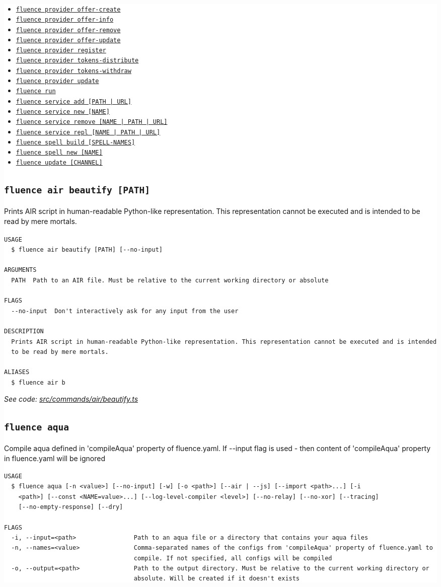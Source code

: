 * [`fluence provider offer-create`](#fluence-provider-offer-create)
* [`fluence provider offer-info`](#fluence-provider-offer-info)
* [`fluence provider offer-remove`](#fluence-provider-offer-remove)
* [`fluence provider offer-update`](#fluence-provider-offer-update)
* [`fluence provider register`](#fluence-provider-register)
* [`fluence provider tokens-distribute`](#fluence-provider-tokens-distribute)
* [`fluence provider tokens-withdraw`](#fluence-provider-tokens-withdraw)
* [`fluence provider update`](#fluence-provider-update)
* [`fluence run`](#fluence-run)
* [`fluence service add [PATH | URL]`](#fluence-service-add-path--url)
* [`fluence service new [NAME]`](#fluence-service-new-name)
* [`fluence service remove [NAME | PATH | URL]`](#fluence-service-remove-name--path--url)
* [`fluence service repl [NAME | PATH | URL]`](#fluence-service-repl-name--path--url)
* [`fluence spell build [SPELL-NAMES]`](#fluence-spell-build-spell-names)
* [`fluence spell new [NAME]`](#fluence-spell-new-name)
* [`fluence update [CHANNEL]`](#fluence-update-channel)

## `fluence air beautify [PATH]`

Prints AIR script in human-readable Python-like representation. This representation cannot be executed and is intended to be read by mere mortals.

```
USAGE
  $ fluence air beautify [PATH] [--no-input]

ARGUMENTS
  PATH  Path to an AIR file. Must be relative to the current working directory or absolute

FLAGS
  --no-input  Don't interactively ask for any input from the user

DESCRIPTION
  Prints AIR script in human-readable Python-like representation. This representation cannot be executed and is intended
  to be read by mere mortals.

ALIASES
  $ fluence air b
```

_See code: [src/commands/air/beautify.ts](https://github.com/fluencelabs/cli/blob/fluence-cli-v0.21.0/src/commands/air/beautify.ts)_

## `fluence aqua`

Compile aqua defined in 'compileAqua' property of fluence.yaml. If --input flag is used - then content of 'compileAqua' property in fluence.yaml will be ignored

```
USAGE
  $ fluence aqua [-n <value>] [--no-input] [-w] [-o <path>] [--air | --js] [--import <path>...] [-i
    <path>] [--const <NAME=value>...] [--log-level-compiler <level>] [--no-relay] [--no-xor] [--tracing]
    [--no-empty-response] [--dry]

FLAGS
  -i, --input=<path>                Path to an aqua file or a directory that contains your aqua files
  -n, --names=<value>               Comma-separated names of the configs from 'compileAqua' property of fluence.yaml to
                                    compile. If not specified, all configs will be compiled
  -o, --output=<path>               Path to the output directory. Must be relative to the current working directory or
                                    absolute. Will be created if it doesn't exists
```